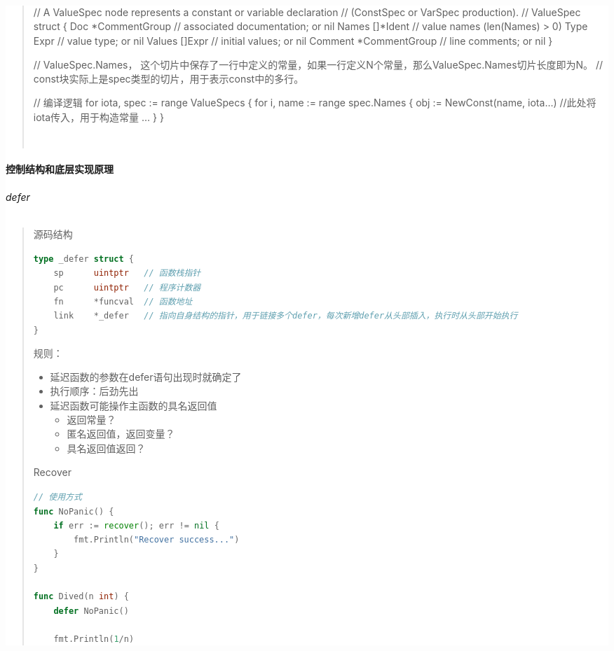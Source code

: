 >   // A ValueSpec node represents a constant or variable declaration
>   // (ConstSpec or VarSpec production).
>   //
>   ValueSpec struct {
>       Doc     *CommentGroup // associated documentation; or nil
>       Names   []*Ident      // value names (len(Names) > 0)
>       Type    Expr          // value type; or nil
>       Values  []Expr        // initial values; or nil
>       Comment *CommentGroup // line comments; or nil
>   }
>   
>   // ValueSpec.Names， 这个切片中保存了一行中定义的常量，如果一行定义N个常量，那么ValueSpec.Names切片长度即为N。
>   // const块实际上是spec类型的切片，用于表示const中的多行。
>   
>   // 编译逻辑
>   for iota, spec := range ValueSpecs {
>       for i, name := range spec.Names {
>           obj := NewConst(name, iota...) //此处将iota传入，用于构造常量
>           ...
>       }
>   }
>   
>   ```
>
>   

#### 控制结构和底层实现原理

###### defer

>   源码结构
>
>   ```go
>   type _defer struct {
>       sp      uintptr   // 函数栈指针
>       pc      uintptr   // 程序计数器
>       fn      *funcval  // 函数地址
>       link    *_defer   // 指向自身结构的指针，用于链接多个defer，每次新增defer从头部插入，执行时从头部开始执行
>   }
>   ```
>
>   规则：
>
>   -   延迟函数的参数在defer语句出现时就确定了
>   -   执行顺序：后劲先出
>   -   延迟函数可能操作主函数的具名返回值
>       -   返回常量？
>       -   匿名返回值，返回变量？
>       -   具名返回值返回？
>
>   Recover
>
>   ```go
>   // 使用方式
>   func NoPanic() {
>       if err := recover(); err != nil {
>           fmt.Println("Recover success...")
>       }
>   }
>   
>   func Dived(n int) {
>       defer NoPanic()
>   
>       fmt.Println(1/n)